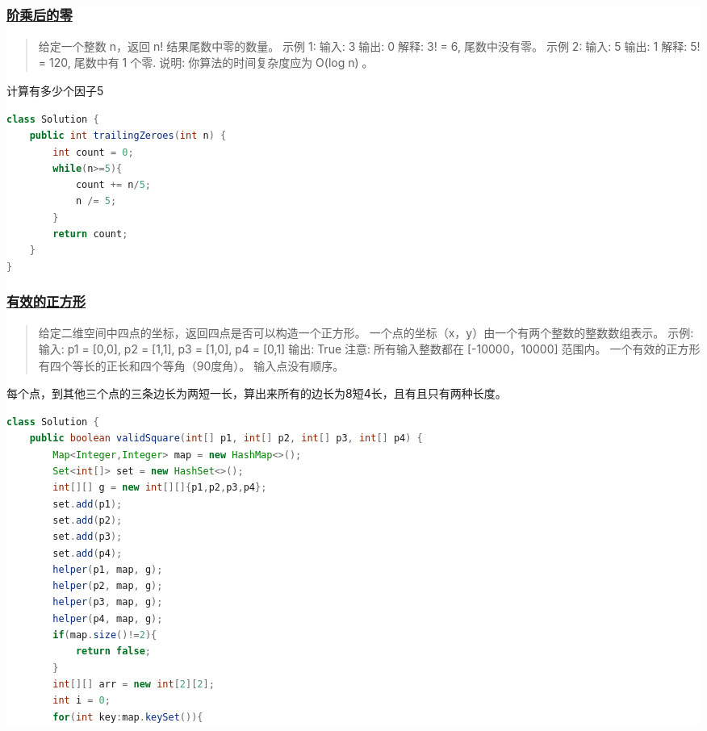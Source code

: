 



### [**阶乘后的零**](https://leetcode-cn.com/problems/factorial-trailing-zeroes/)

> 给定一个整数 n，返回 n! 结果尾数中零的数量。
> 示例 1:
> 输入: 3
> 输出: 0
> 解释: 3! = 6, 尾数中没有零。
> 示例 2:
> 输入: 5
> 输出: 1
> 解释: 5! = 120, 尾数中有 1 个零.
> 说明: 你算法的时间复杂度应为 O(log n) 。

计算有多少个因子5

~~~java
class Solution {
    public int trailingZeroes(int n) {
        int count = 0;
        while(n>=5){
            count += n/5;
            n /= 5;
        }
        return count;
    }
}
~~~

### [**有效的正方形**](https://leetcode-cn.com/problems/valid-square/)

> 给定二维空间中四点的坐标，返回四点是否可以构造一个正方形。
> 一个点的坐标（x，y）由一个有两个整数的整数数组表示。
> 示例:
> 输入: p1 = [0,0], p2 = [1,1], p3 = [1,0], p4 = [0,1]
> 输出: True
> 注意:
> 所有输入整数都在 [-10000，10000] 范围内。
> 一个有效的正方形有四个等长的正长和四个等角（90度角）。
> 输入点没有顺序。

每个点，到其他三个点的三条边长为两短一长，算出来所有的边长为8短4长，且有且只有两种长度。

~~~java
class Solution {
    public boolean validSquare(int[] p1, int[] p2, int[] p3, int[] p4) {
        Map<Integer,Integer> map = new HashMap<>();
        Set<int[]> set = new HashSet<>();
        int[][] g = new int[][]{p1,p2,p3,p4};
        set.add(p1);
        set.add(p2);
        set.add(p3);
        set.add(p4);
        helper(p1, map, g);
        helper(p2, map, g);
        helper(p3, map, g);
        helper(p4, map, g);
        if(map.size()!=2){
            return false;
        }
        int[][] arr = new int[2][2];
        int i = 0;
        for(int key:map.keySet()){
~~~